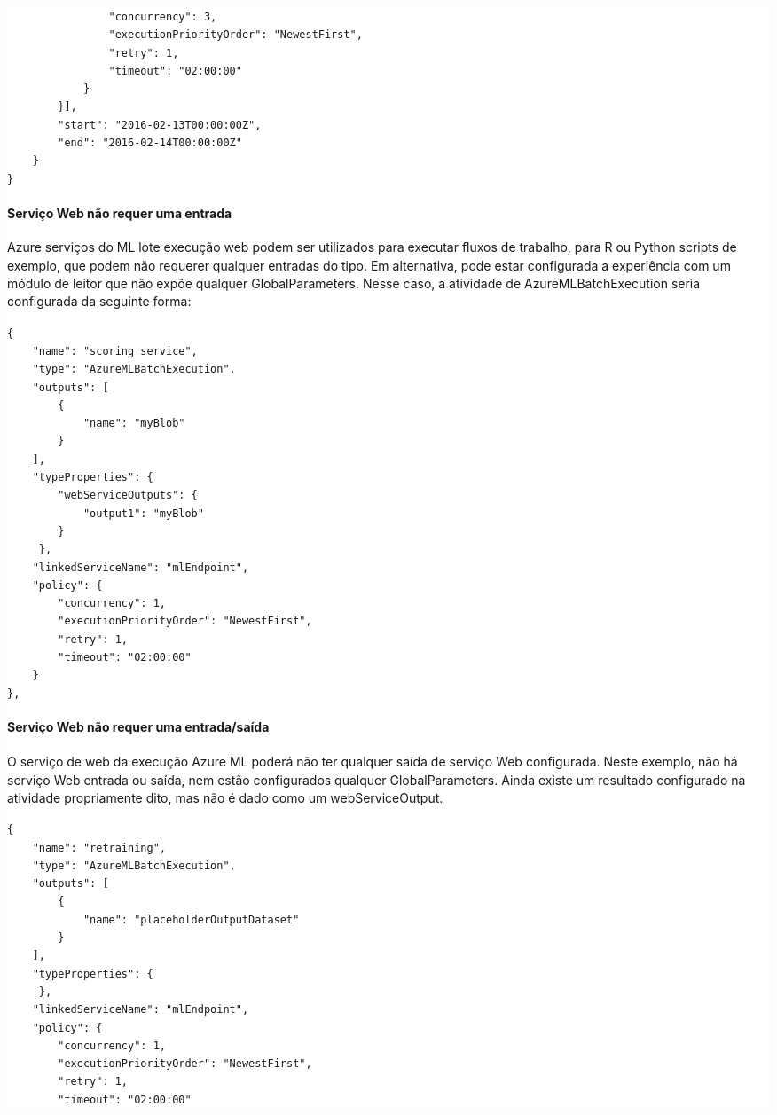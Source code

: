                     "concurrency": 3,
                    "executionPriorityOrder": "NewestFirst",
                    "retry": 1,
                    "timeout": "02:00:00"
                }
            }],
            "start": "2016-02-13T00:00:00Z",
            "end": "2016-02-14T00:00:00Z"
        }
    }

#### <a name="web-service-does-not-require-an-input"></a>Serviço Web não requer uma entrada

Azure serviços do ML lote execução web podem ser utilizados para executar fluxos de trabalho, para R ou Python scripts de exemplo, que podem não requerer qualquer entradas do tipo. Em alternativa, pode estar configurada a experiência com um módulo de leitor que não expõe qualquer GlobalParameters. Nesse caso, a atividade de AzureMLBatchExecution seria configurada da seguinte forma:

    {
        "name": "scoring service",
        "type": "AzureMLBatchExecution",
        "outputs": [
            {
                "name": "myBlob"
            }
        ],
        "typeProperties": {
            "webServiceOutputs": {
                "output1": "myBlob"
            }              
         },
        "linkedServiceName": "mlEndpoint",
        "policy": {
            "concurrency": 1,
            "executionPriorityOrder": "NewestFirst",
            "retry": 1,
            "timeout": "02:00:00"
        }
    },
   

#### <a name="web-service-does-not-require-an-inputoutput"></a>Serviço Web não requer uma entrada/saída
O serviço de web da execução Azure ML poderá não ter qualquer saída de serviço Web configurada. Neste exemplo, não há serviço Web entrada ou saída, nem estão configurados qualquer GlobalParameters. Ainda existe um resultado configurado na atividade propriamente dito, mas não é dado como um webServiceOutput.

    {
        "name": "retraining",
        "type": "AzureMLBatchExecution",
        "outputs": [
            {
                "name": "placeholderOutputDataset"
            }
        ],
        "typeProperties": {
         },
        "linkedServiceName": "mlEndpoint",
        "policy": {
            "concurrency": 1,
            "executionPriorityOrder": "NewestFirst",
            "retry": 1,
            "timeout": "02:00:00"